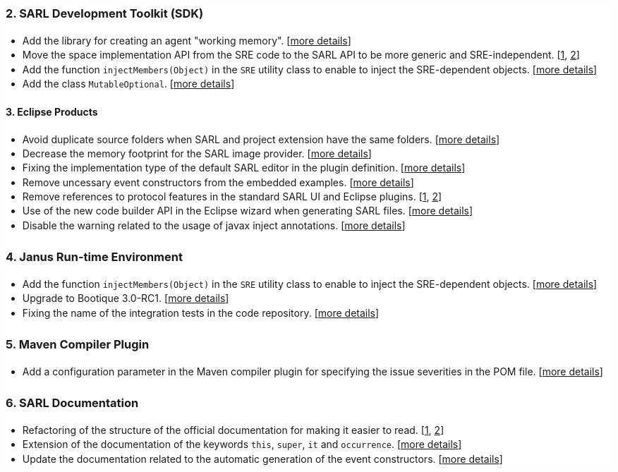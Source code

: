 ### 2. SARL Development Toolkit (SDK)

* Add the library for creating an agent "working memory". [[more details](https://github.com/sarl/sarl/commit/fba9336537ef0032548c0a3e83b98a0cf6137700)]
* Move the space implementation API from the SRE code to the SARL API to be more generic and SRE-independent. [[1](https://github.com/sarl/sarl/commit/93f49ca27abcc1e4ebd7c54fcbc06a674955e186), [2](https://github.com/sarl/sarl/commit/2eed39ad06649be4b40f9f3094f7a2e015297235)]
* Add the function `injectMembers(Object)` in the `SRE` utility class to enable to inject the SRE-dependent objects. [[more details](https://github.com/sarl/sarl/commit/5bfb53ffd21241a6af8e6a34dd6d9bc43390a779)]
* Add the class `MutableOptional`. [[more details](https://github.com/sarl/sarl/commit/e6bae4e68d25cde59f7abfb4ec3c68f3895f59d2)]

#### 3. Eclipse Products

* Avoid duplicate source folders when SARL and project extension have the same folders. [[more details](https://github.com/sarl/sarl/commit/33163a21fc77b2c4d5a8e3c3d6f75d81306a7682)]
* Decrease the memory footprint for the SARL image provider. [[more details](https://github.com/sarl/sarl/commit/473df66ae69ea6689e8c374b1afb97202c4f5115)]
* Fixing the implementation type of the default SARL editor in the plugin definition. [[more details](https://github.com/sarl/sarl/commit/0edede757389ed2588d0760fafcf02124c302ae7)]
* Remove uncessary event constructors from the embedded examples. [[more details](https://github.com/sarl/sarl/commit/8c3c1d551249ad59d19152d32f6f76f595277ea4)]
* Remove references to protocol features in the standard SARL UI and Eclipse plugins. [[1](https://github.com/sarl/sarl/commit/4bbfbe3cf3c848213bed6631e43421a09863de4e), [2](https://github.com/sarl/sarl/commit/b8a9fff6794d078933bcd1899058b6773e3b9daf)]
* Use of the new code builder API in the Eclipse wizard when generating SARL files. [[more details](https://github.com/sarl/sarl/commit/e5eb86699a35b289566e29ebd303fb77ba151236)]
* Disable the warning related to the usage of javax inject annotations. [[more details](https://github.com/sarl/sarl/commit/97fccec08c6415aa288344db98f289c91e681883)]

### 4. Janus Run-time Environment

* Add the function `injectMembers(Object)` in the `SRE` utility class to enable to inject the SRE-dependent objects. [[more details](https://github.com/sarl/sarl/commit/5bfb53ffd21241a6af8e6a34dd6d9bc43390a779)]
* Upgrade to Bootique 3.0-RC1. [[more details](https://github.com/sarl/sarl/commit/7ab9e1b9fbbdd3f1f0256f0dd74e3bac49374cfe)]
* Fixing the name of the integration tests in the code repository. [[more details](https://github.com/sarl/sarl/commit/689817897222c0c1eb27463a71e4830fff8ded7a)]

### 5. Maven Compiler Plugin

* Add a configuration parameter in the Maven compiler plugin for specifying the issue severities in the POM file. [[more details](https://github.com/sarl/sarl/commit/7816fe0a73d406a21339493aa67f19e931ebee4c)]

### 6. SARL Documentation

* Refactoring of the structure of the official documentation for making it easier to read. [[1](https://github.com/sarl/sarl/commit/225a2ac58ed663a5c3d81990460ce5fc8bc17524), [2](https://github.com/sarl/sarl/commit/83da817d85db60548f3df1f0ba6eef0ed0f53314)]
* Extension of the documentation of the keywords `this`, `super`, `it` and `occurrence`. [[more details](https://github.com/sarl/sarl/commit/090b4739ba72c91359e4ab2f782933e975555052)]
* Update the documentation related to the automatic generation of the event constructors. [[more details](https://github.com/sarl/sarl/commit/df127814ddfb4cb42ba0848b4da2ec95a3224a73)]
